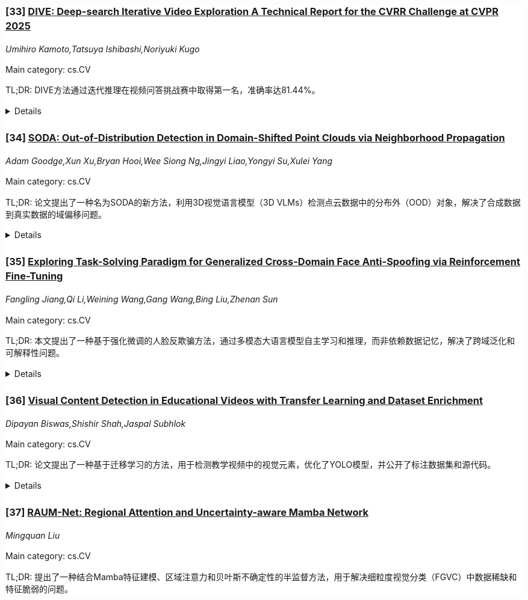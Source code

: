 ### [33] [DIVE: Deep-search Iterative Video Exploration A Technical Report for the CVRR Challenge at CVPR 2025](https://arxiv.org/abs/2506.21891)
*Umihiro Kamoto,Tatsuya Ishibashi,Noriyuki Kugo*

Main category: cs.CV

TL;DR: DIVE方法通过迭代推理在视频问答挑战赛中取得第一名，准确率达81.44%。


<details><summary>Details</summary></details>


### [34] [SODA: Out-of-Distribution Detection in Domain-Shifted Point Clouds via Neighborhood Propagation](https://arxiv.org/abs/2506.21892)
*Adam Goodge,Xun Xu,Bryan Hooi,Wee Siong Ng,Jingyi Liao,Yongyi Su,Xulei Yang*

Main category: cs.CV

TL;DR: 论文提出了一种名为SODA的新方法，利用3D视觉语言模型（3D VLMs）检测点云数据中的分布外（OOD）对象，解决了合成数据到真实数据的域偏移问题。


<details><summary>Details</summary></details>


### [35] [Exploring Task-Solving Paradigm for Generalized Cross-Domain Face Anti-Spoofing via Reinforcement Fine-Tuning](https://arxiv.org/abs/2506.21895)
*Fangling Jiang,Qi Li,Weining Wang,Gang Wang,Bing Liu,Zhenan Sun*

Main category: cs.CV

TL;DR: 本文提出了一种基于强化微调的人脸反欺骗方法，通过多模态大语言模型自主学习和推理，而非依赖数据记忆，解决了跨域泛化和可解释性问题。


<details><summary>Details</summary></details>


### [36] [Visual Content Detection in Educational Videos with Transfer Learning and Dataset Enrichment](https://arxiv.org/abs/2506.21903)
*Dipayan Biswas,Shishir Shah,Jaspal Subhlok*

Main category: cs.CV

TL;DR: 论文提出了一种基于迁移学习的方法，用于检测教学视频中的视觉元素，优化了YOLO模型，并公开了标注数据集和源代码。


<details><summary>Details</summary></details>


### [37] [RAUM-Net: Regional Attention and Uncertainty-aware Mamba Network](https://arxiv.org/abs/2506.21905)
*Mingquan Liu*

Main category: cs.CV

TL;DR: 提出了一种结合Mamba特征建模、区域注意力和贝叶斯不确定性的半监督方法，用于解决细粒度视觉分类（FGVC）中数据稀缺和特征脆弱的问题。
